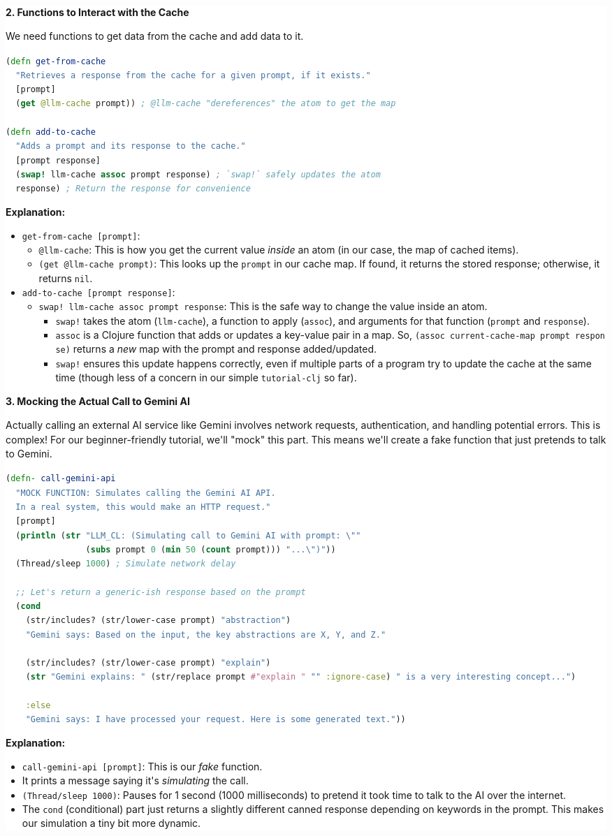 **2. Functions to Interact with the Cache**

We need functions to get data from the cache and add data to it.

```clojure
(defn get-from-cache
  "Retrieves a response from the cache for a given prompt, if it exists."
  [prompt]
  (get @llm-cache prompt)) ; @llm-cache "dereferences" the atom to get the map

(defn add-to-cache
  "Adds a prompt and its response to the cache."
  [prompt response]
  (swap! llm-cache assoc prompt response) ; `swap!` safely updates the atom
  response) ; Return the response for convenience
```
**Explanation:**
*   `get-from-cache [prompt]`:
    *   `@llm-cache`: This is how you get the current value *inside* an atom (in our case, the map of cached items).
    *   `(get @llm-cache prompt)`: This looks up the `prompt` in our cache map. If found, it returns the stored response; otherwise, it returns `nil`.
*   `add-to-cache [prompt response]`:
    *   `swap! llm-cache assoc prompt response`: This is the safe way to change the value inside an atom.
        *   `swap!` takes the atom (`llm-cache`), a function to apply (`assoc`), and arguments for that function (`prompt` and `response`).
        *   `assoc` is a Clojure function that adds or updates a key-value pair in a map. So, `(assoc current-cache-map prompt response)` returns a *new* map with the prompt and response added/updated.
        *   `swap!` ensures this update happens correctly, even if multiple parts of a program try to update the cache at the same time (though less of a concern in our simple `tutorial-clj` so far).

**3. Mocking the Actual Call to Gemini AI**

Actually calling an external AI service like Gemini involves network requests, authentication, and handling potential errors. This is complex! For our beginner-friendly tutorial, we'll "mock" this part. This means we'll create a fake function that just pretends to talk to Gemini.

```clojure
(defn- call-gemini-api
  "MOCK FUNCTION: Simulates calling the Gemini AI API.
  In a real system, this would make an HTTP request."
  [prompt]
  (println (str "LLM_CL: (Simulating call to Gemini AI with prompt: \"" 
                (subs prompt 0 (min 50 (count prompt))) "...\")"))
  (Thread/sleep 1000) ; Simulate network delay
  
  ;; Let's return a generic-ish response based on the prompt
  (cond
    (str/includes? (str/lower-case prompt) "abstraction")
    "Gemini says: Based on the input, the key abstractions are X, Y, and Z."
    
    (str/includes? (str/lower-case prompt) "explain")
    (str "Gemini explains: " (str/replace prompt #"explain " "" :ignore-case) " is a very interesting concept...")
    
    :else 
    "Gemini says: I have processed your request. Here is some generated text."))
```
**Explanation:**
*   `call-gemini-api [prompt]`: This is our *fake* function.
*   It prints a message saying it's *simulating* the call.
*   `(Thread/sleep 1000)`: Pauses for 1 second (1000 milliseconds) to pretend it took time to talk to the AI over the internet.
*   The `cond` (conditional) part just returns a slightly different canned response depending on keywords in the prompt. This makes our simulation a tiny bit more dynamic.
